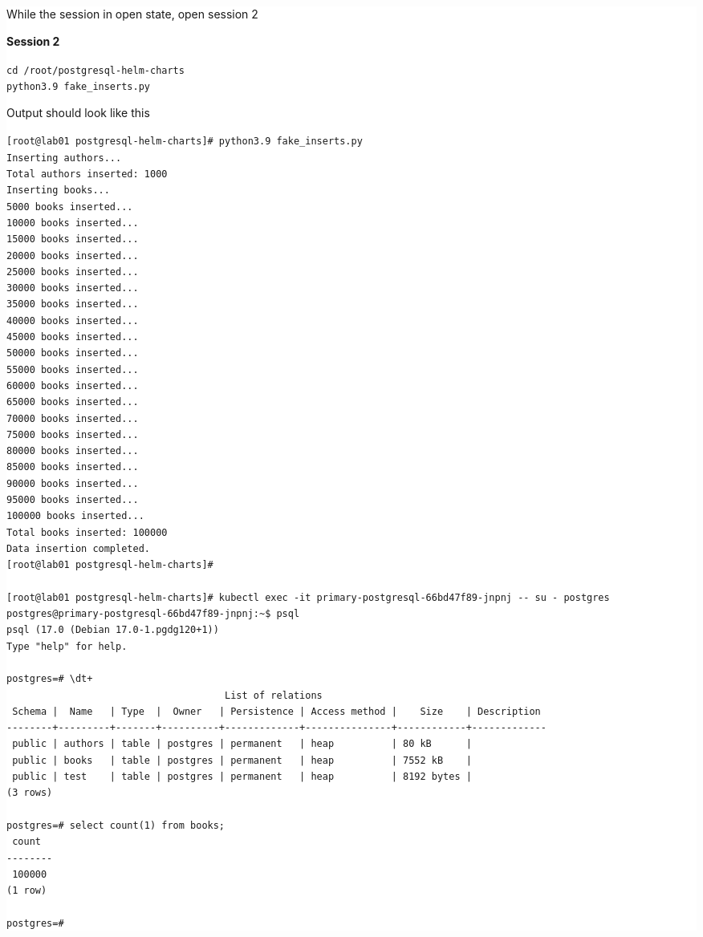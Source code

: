 While the session in open state, open session 2

**Session 2**

```
cd /root/postgresql-helm-charts
python3.9 fake_inserts.py
```

Output should look like this

```
[root@lab01 postgresql-helm-charts]# python3.9 fake_inserts.py
Inserting authors...
Total authors inserted: 1000
Inserting books...
5000 books inserted...
10000 books inserted...
15000 books inserted...
20000 books inserted...
25000 books inserted...
30000 books inserted...
35000 books inserted...
40000 books inserted...
45000 books inserted...
50000 books inserted...
55000 books inserted...
60000 books inserted...
65000 books inserted...
70000 books inserted...
75000 books inserted...
80000 books inserted...
85000 books inserted...
90000 books inserted...
95000 books inserted...
100000 books inserted...
Total books inserted: 100000
Data insertion completed.
[root@lab01 postgresql-helm-charts]#

[root@lab01 postgresql-helm-charts]# kubectl exec -it primary-postgresql-66bd47f89-jnpnj -- su - postgres
postgres@primary-postgresql-66bd47f89-jnpnj:~$ psql
psql (17.0 (Debian 17.0-1.pgdg120+1))
Type "help" for help.

postgres=# \dt+
                                      List of relations
 Schema |  Name   | Type  |  Owner   | Persistence | Access method |    Size    | Description
--------+---------+-------+----------+-------------+---------------+------------+-------------
 public | authors | table | postgres | permanent   | heap          | 80 kB      |
 public | books   | table | postgres | permanent   | heap          | 7552 kB    |
 public | test    | table | postgres | permanent   | heap          | 8192 bytes |
(3 rows)

postgres=# select count(1) from books;
 count
--------
 100000
(1 row)

postgres=#
```
